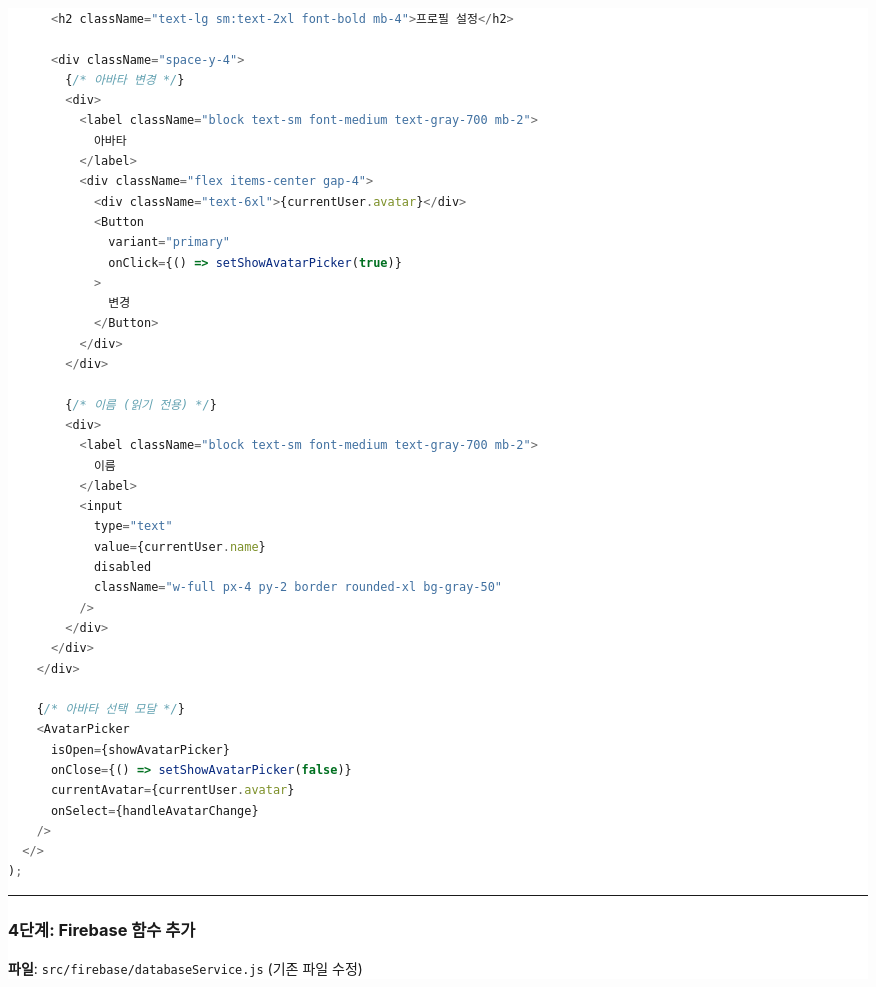 ```javascript
      <h2 className="text-lg sm:text-2xl font-bold mb-4">프로필 설정</h2>

      <div className="space-y-4">
        {/* 아바타 변경 */}
        <div>
          <label className="block text-sm font-medium text-gray-700 mb-2">
            아바타
          </label>
          <div className="flex items-center gap-4">
            <div className="text-6xl">{currentUser.avatar}</div>
            <Button
              variant="primary"
              onClick={() => setShowAvatarPicker(true)}
            >
              변경
            </Button>
          </div>
        </div>

        {/* 이름 (읽기 전용) */}
        <div>
          <label className="block text-sm font-medium text-gray-700 mb-2">
            이름
          </label>
          <input
            type="text"
            value={currentUser.name}
            disabled
            className="w-full px-4 py-2 border rounded-xl bg-gray-50"
          />
        </div>
      </div>
    </div>

    {/* 아바타 선택 모달 */}
    <AvatarPicker
      isOpen={showAvatarPicker}
      onClose={() => setShowAvatarPicker(false)}
      currentAvatar={currentUser.avatar}
      onSelect={handleAvatarChange}
    />
  </>
);
```

---

### 4단계: Firebase 함수 추가

**파일**: `src/firebase/databaseService.js` (기존 파일 수정)
